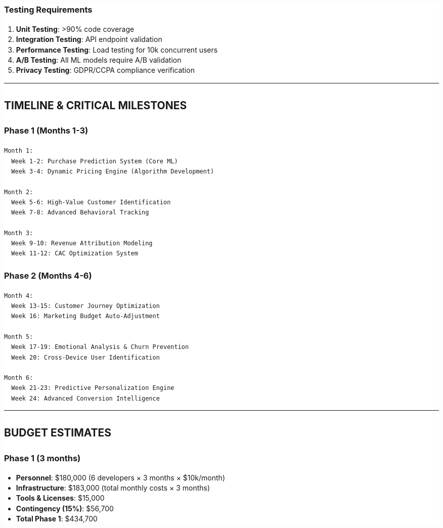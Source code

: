 ### Testing Requirements
1. **Unit Testing**: >90% code coverage
2. **Integration Testing**: API endpoint validation
3. **Performance Testing**: Load testing for 10k concurrent users
4. **A/B Testing**: All ML models require A/B validation
5. **Privacy Testing**: GDPR/CCPA compliance verification

---

## TIMELINE & CRITICAL MILESTONES

### Phase 1 (Months 1-3)
```
Month 1:
  Week 1-2: Purchase Prediction System (Core ML)
  Week 3-4: Dynamic Pricing Engine (Algorithm Development)

Month 2:
  Week 5-6: High-Value Customer Identification
  Week 7-8: Advanced Behavioral Tracking
  
Month 3:
  Week 9-10: Revenue Attribution Modeling
  Week 11-12: CAC Optimization System
```

### Phase 2 (Months 4-6)
```
Month 4:
  Week 13-15: Customer Journey Optimization
  Week 16: Marketing Budget Auto-Adjustment

Month 5:
  Week 17-19: Emotional Analysis & Churn Prevention
  Week 20: Cross-Device User Identification

Month 6:
  Week 21-23: Predictive Personalization Engine
  Week 24: Advanced Conversion Intelligence
```

---

## BUDGET ESTIMATES

### Phase 1 (3 months)
- **Personnel**: $180,000 (6 developers × 3 months × $10k/month)
- **Infrastructure**: $183,000 (total monthly costs × 3 months)
- **Tools & Licenses**: $15,000
- **Contingency (15%)**: $56,700
- **Total Phase 1**: $434,700
